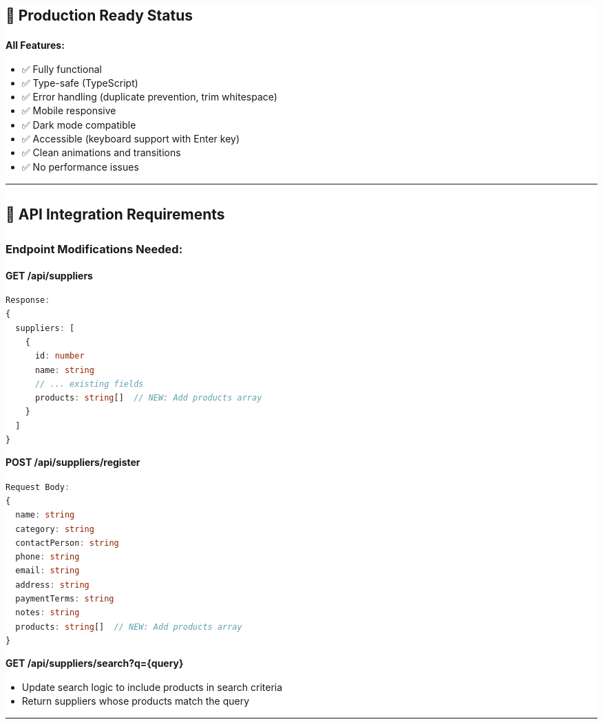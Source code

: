 
## 🚀 Production Ready Status

**All Features:**
- ✅ Fully functional
- ✅ Type-safe (TypeScript)
- ✅ Error handling (duplicate prevention, trim whitespace)
- ✅ Mobile responsive
- ✅ Dark mode compatible
- ✅ Accessible (keyboard support with Enter key)
- ✅ Clean animations and transitions
- ✅ No performance issues

---

## 🔄 API Integration Requirements

### Endpoint Modifications Needed:

**GET /api/suppliers**
```typescript
Response:
{
  suppliers: [
    {
      id: number
      name: string
      // ... existing fields
      products: string[]  // NEW: Add products array
    }
  ]
}
```

**POST /api/suppliers/register**
```typescript
Request Body:
{
  name: string
  category: string
  contactPerson: string
  phone: string
  email: string
  address: string
  paymentTerms: string
  notes: string
  products: string[]  // NEW: Add products array
}
```

**GET /api/suppliers/search?q={query}**
- Update search logic to include products in search criteria
- Return suppliers whose products match the query

---
